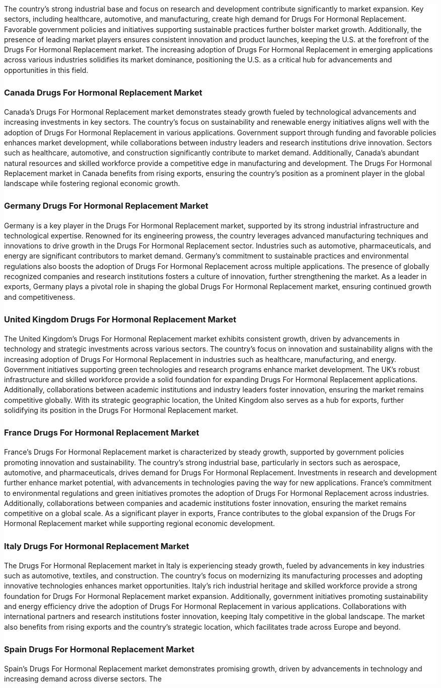 The country&rsquo;s strong industrial base and focus on research and development contribute significantly to market expansion. Key sectors, including healthcare, automotive, and manufacturing, create high demand for Drugs For Hormonal Replacement. Favorable government policies and initiatives supporting sustainable practices further bolster market growth. Additionally, the presence of leading market players ensures consistent innovation and product launches, keeping the U.S. at the forefront of the Drugs For Hormonal Replacement market. The increasing adoption of Drugs For Hormonal Replacement in emerging applications across various industries solidifies its market dominance, positioning the U.S. as a critical hub for advancements and opportunities in this field.</p><h3>Canada Drugs For Hormonal Replacement Market</h3><p>Canada&rsquo;s Drugs For Hormonal Replacement market demonstrates steady growth fueled by technological advancements and increasing investments in key sectors. The country&rsquo;s focus on sustainability and renewable energy initiatives aligns well with the adoption of Drugs For Hormonal Replacement in various applications. Government support through funding and favorable policies enhances market development, while collaborations between industry leaders and research institutions drive innovation. Sectors such as healthcare, automotive, and construction significantly contribute to market demand. Additionally, Canada&rsquo;s abundant natural resources and skilled workforce provide a competitive edge in manufacturing and development. The Drugs For Hormonal Replacement market in Canada benefits from rising exports, ensuring the country&rsquo;s position as a prominent player in the global landscape while fostering regional economic growth.</p><h3>Germany Drugs For Hormonal Replacement Market</h3><p>Germany is a key player in the Drugs For Hormonal Replacement market, supported by its strong industrial infrastructure and technological expertise. Renowned for its engineering prowess, the country leverages advanced manufacturing techniques and innovations to drive growth in the Drugs For Hormonal Replacement sector. Industries such as automotive, pharmaceuticals, and energy are significant contributors to market demand. Germany&rsquo;s commitment to sustainable practices and environmental regulations also boosts the adoption of Drugs For Hormonal Replacement across multiple applications. The presence of globally recognized companies and research institutions fosters a culture of innovation, further strengthening the market. As a leader in exports, Germany plays a pivotal role in shaping the global Drugs For Hormonal Replacement market, ensuring continued growth and competitiveness.</p><h3>United Kingdom Drugs For Hormonal Replacement Market</h3><p>The United Kingdom&rsquo;s Drugs For Hormonal Replacement market exhibits consistent growth, driven by advancements in technology and strategic investments across various sectors. The country&rsquo;s focus on innovation and sustainability aligns with the increasing adoption of Drugs For Hormonal Replacement in industries such as healthcare, manufacturing, and energy. Government initiatives supporting green technologies and research programs enhance market development. The UK&rsquo;s robust infrastructure and skilled workforce provide a solid foundation for expanding Drugs For Hormonal Replacement applications. Additionally, collaborations between academic institutions and industry leaders foster innovation, ensuring the market remains competitive globally. With its strategic geographic location, the United Kingdom also serves as a hub for exports, further solidifying its position in the Drugs For Hormonal Replacement market.</p><h3>France Drugs For Hormonal Replacement Market</h3><p>France&rsquo;s Drugs For Hormonal Replacement market is characterized by steady growth, supported by government policies promoting innovation and sustainability. The country&rsquo;s strong industrial base, particularly in sectors such as aerospace, automotive, and pharmaceuticals, drives demand for Drugs For Hormonal Replacement. Investments in research and development further enhance market potential, with advancements in technologies paving the way for new applications. France&rsquo;s commitment to environmental regulations and green initiatives promotes the adoption of Drugs For Hormonal Replacement across industries. Additionally, collaborations between companies and academic institutions foster innovation, ensuring the market remains competitive on a global scale. As a significant player in exports, France contributes to the global expansion of the Drugs For Hormonal Replacement market while supporting regional economic development.</p><h3>Italy Drugs For Hormonal Replacement Market</h3><p>The Drugs For Hormonal Replacement market in Italy is experiencing steady growth, fueled by advancements in key industries such as automotive, textiles, and construction. The country&rsquo;s focus on modernizing its manufacturing processes and adopting innovative technologies enhances market opportunities. Italy&rsquo;s rich industrial heritage and skilled workforce provide a strong foundation for Drugs For Hormonal Replacement market expansion. Additionally, government initiatives promoting sustainability and energy efficiency drive the adoption of Drugs For Hormonal Replacement in various applications. Collaborations with international partners and research institutions foster innovation, keeping Italy competitive in the global landscape. The market also benefits from rising exports and the country&rsquo;s strategic location, which facilitates trade across Europe and beyond.</p><h3>Spain Drugs For Hormonal Replacement Market</h3><p>Spain&rsquo;s Drugs For Hormonal Replacement market demonstrates promising growth, driven by advancements in technology and increasing demand across diverse sectors. The